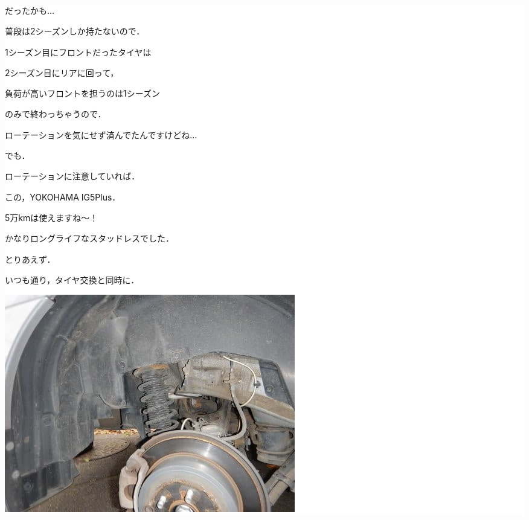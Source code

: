 
だったかも…





普段は2シーズンしか持たないので．


1シーズン目にフロントだったタイヤは


2シーズン目にリアに回って，


負荷が高いフロントを担うのは1シーズン


のみで終わっちゃうので．


ローテーションを気にせず済んでたんですけどね…





でも．


ローテーションに注意していれば．


この，YOKOHAMA IG5Plus．


5万kmは使えますね～！


かなりロングライフなスタッドレスでした．





とりあえず．


いつも通り，タイヤ交換と同時に．




![85542bdccc7cf1a5dc6007bdd9de426f.jpg](images/85542bdccc7cf1a5dc6007bdd9de426f.jpg)
